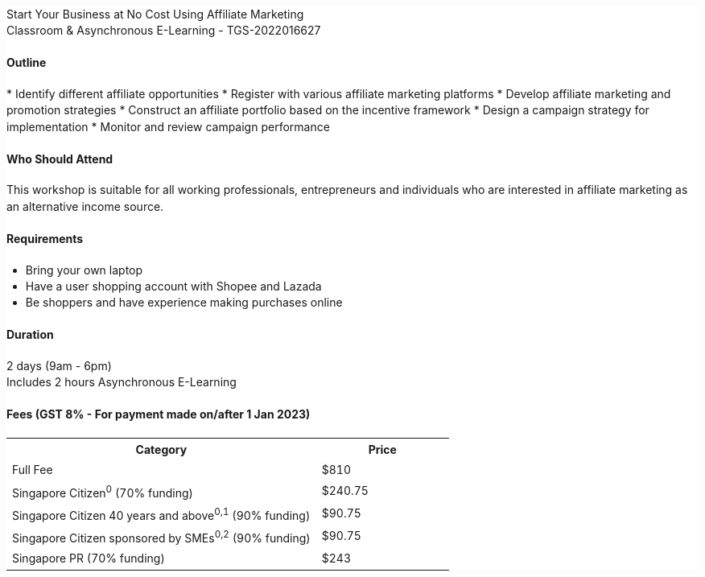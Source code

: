 <p>Start Your Business at No Cost Using 
Affiliate Marketing<br>Classroom &amp; Asynchronous E-Learning - TGS-2022016627</p>

<h4>Outline</h4>
* Identify different affiliate opportunities
* Register with various affiliate marketing platforms
* Develop affiliate marketing and promotion strategies
* Construct an affiliate portfolio based on the incentive framework
* Design a campaign strategy for implementation
* Monitor and review campaign performance

<h4>Who Should Attend</h4>
<p>This workshop is suitable for all working professionals, entrepreneurs and individuals who are interested in affiliate marketing as an alternative income source.</p>
	
<h4>Requirements</h4>
<ul>
<li>Bring your own laptop</li>
<li>Have a user shopping account with Shopee and Lazada</li>
<li>Be shoppers and have experience making purchases online</li>
</ul>

<h4>Duration</h4>
<p>2 days (9am - 6pm)<br>Includes 2 hours Asynchronous E-Learning</p>


<h4>Fees (GST 8% - For payment made on/after 1 Jan 2023)</h4>

<center>
<table style="width:100%;">
<tbody><tr>
<th style="width:70%;">Category</th>
<th style="width:30%:">Price</th>
</tr>

<tr>
<td>Full Fee</td>
<td>$810</td>
</tr>

<tr>
  <td>Singapore Citizen<sup>0</sup> (70% funding)</td>
<td>$240.75</td>
</tr>
	
<tr>
  <td>Singapore Citizen 40 years and above<sup>0,1</sup> (90% funding)</td>
<td>$90.75</td>
</tr>

<tr>
  <td>Singapore Citizen sponsored by SMEs<sup>0,2</sup> (90% funding)</td>
<td>$90.75</td>
</tr>

<tr>
  <td>Singapore PR (70% funding)</td>
<td>$243</td>
</tr>

